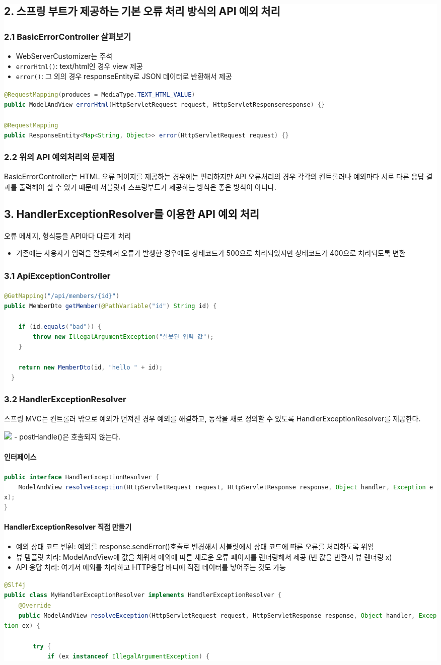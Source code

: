## 2. 스프링 부트가 제공하는 기본 오류 처리 방식의 API 예외 처리

### 2.1 BasicErrorController 살펴보기
- WebServerCustomizer는 주석
- `errorHtml()`: text/html인 경우 view 제공
- `error()`: 그 외의 경우 responseEntity로 JSON 데이터로 반환해서 제공
```java
@RequestMapping(produces = MediaType.TEXT_HTML_VALUE)
public ModelAndView errorHtml(HttpServletRequest request, HttpServletResponseresponse) {}

@RequestMapping
public ResponseEntity<Map<String, Object>> error(HttpServletRequest request) {}
```

### 2.2 위의 API 예외처리의 문제점
BasicErrorController는 HTML 오류 페이지를 제공하는 경우에는 편리하지만 API 오류처리의 경우 각각의 컨트롤러나 예외마다 서로 다른 응답 결과를 출력해야 할 수 있기 때문에 서블릿과 스프링부트가 제공하는 방식은 좋은 방식이 아니다.

## 3. HandlerExceptionResolver를 이용한 API 예외 처리
오류 메세지, 형식등을 API마다 다르게 처리
- 기존에는 사용자가 입력을 잘못해서 오류가 발생한 경우에도 상태코드가 500으로 처리되었지만 상태코드가 400으로 처리되도록 변환

### 3.1 ApiExceptionController
```java
@GetMapping("/api/members/{id}")
public MemberDto getMember(@PathVariable("id") String id) {

    if (id.equals("bad")) {
        throw new IllegalArgumentException("잘못된 입력 값");
    }

    return new MemberDto(id, "hello " + id);
  }
```

### 3.2 HandlerExceptionResolver
스프링 MVC는 컨트롤러 밖으로 예외가 던져진 경우 예외를 해결하고, 동작을 새로 정의할 수 있도록 HandlerExceptionResolver를 제공한다.

<img src = "https://user-images.githubusercontent.com/108064146/214485632-3ec324a0-5b63-4feb-be6d-ce3aadc86109.JPG">
- postHandle()은 호출되지 않는다.

#### 인터페이스
```java
public interface HandlerExceptionResolver {
    ModelAndView resolveException(HttpServletRequest request, HttpServletResponse response, Object handler, Exception ex);
}
```

#### HandlerExceptionResolver 직접 만들기
- 예외 상태 코드 변환: 예외를 response.sendError()호출로 변경해서 서블릿에서 상태 코드에 따른 오류를 처리하도록 위임
- 뷰 템플릿 처리: ModelAndView에 값을 채워서 예외에 따른 새로운 오류 페이지를 렌더링해서 제공 (빈 값을 반환시 뷰 렌더링 x)
- API 응답 처리: 여기서 예외를 처리하고 HTTP응답 바디에 직접 데이터를 넣어주는 것도 가능
```java
@Slf4j
public class MyHandlerExceptionResolver implements HandlerExceptionResolver {
    @Override
    public ModelAndView resolveException(HttpServletRequest request, HttpServletResponse response, Object handler, Exception ex) {

        try {
            if (ex instanceof IllegalArgumentException) {
```